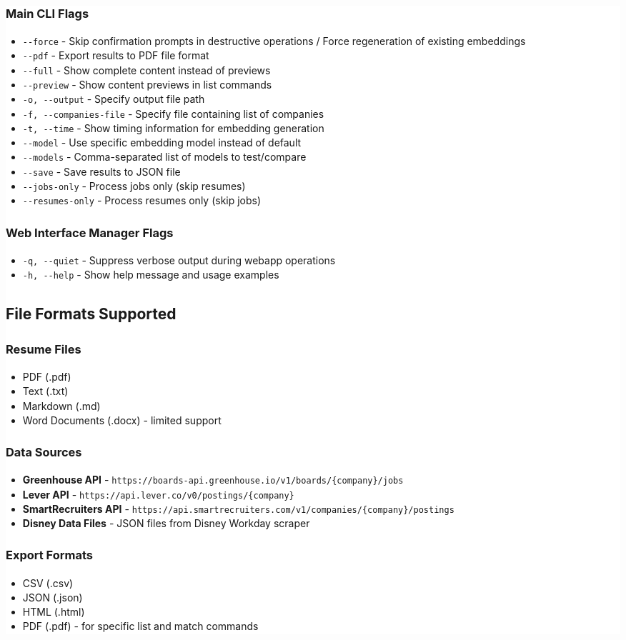 ### Main CLI Flags
- `--force` - Skip confirmation prompts in destructive operations / Force regeneration of existing embeddings
- `--pdf` - Export results to PDF file format
- `--full` - Show complete content instead of previews
- `--preview` - Show content previews in list commands
- `-o, --output` - Specify output file path
- `-f, --companies-file` - Specify file containing list of companies
- `-t, --time` - Show timing information for embedding generation
- `--model` - Use specific embedding model instead of default
- `--models` - Comma-separated list of models to test/compare
- `--save` - Save results to JSON file
- `--jobs-only` - Process jobs only (skip resumes)
- `--resumes-only` - Process resumes only (skip jobs)

### Web Interface Manager Flags
- `-q, --quiet` - Suppress verbose output during webapp operations
- `-h, --help` - Show help message and usage examples

## File Formats Supported

### Resume Files
- PDF (.pdf)
- Text (.txt)
- Markdown (.md)
- Word Documents (.docx) - limited support

### Data Sources
- **Greenhouse API** - `https://boards-api.greenhouse.io/v1/boards/{company}/jobs`
- **Lever API** - `https://api.lever.co/v0/postings/{company}`
- **SmartRecruiters API** - `https://api.smartrecruiters.com/v1/companies/{company}/postings`
- **Disney Data Files** - JSON files from Disney Workday scraper

### Export Formats
- CSV (.csv)
- JSON (.json)
- HTML (.html)
- PDF (.pdf) - for specific list and match commands